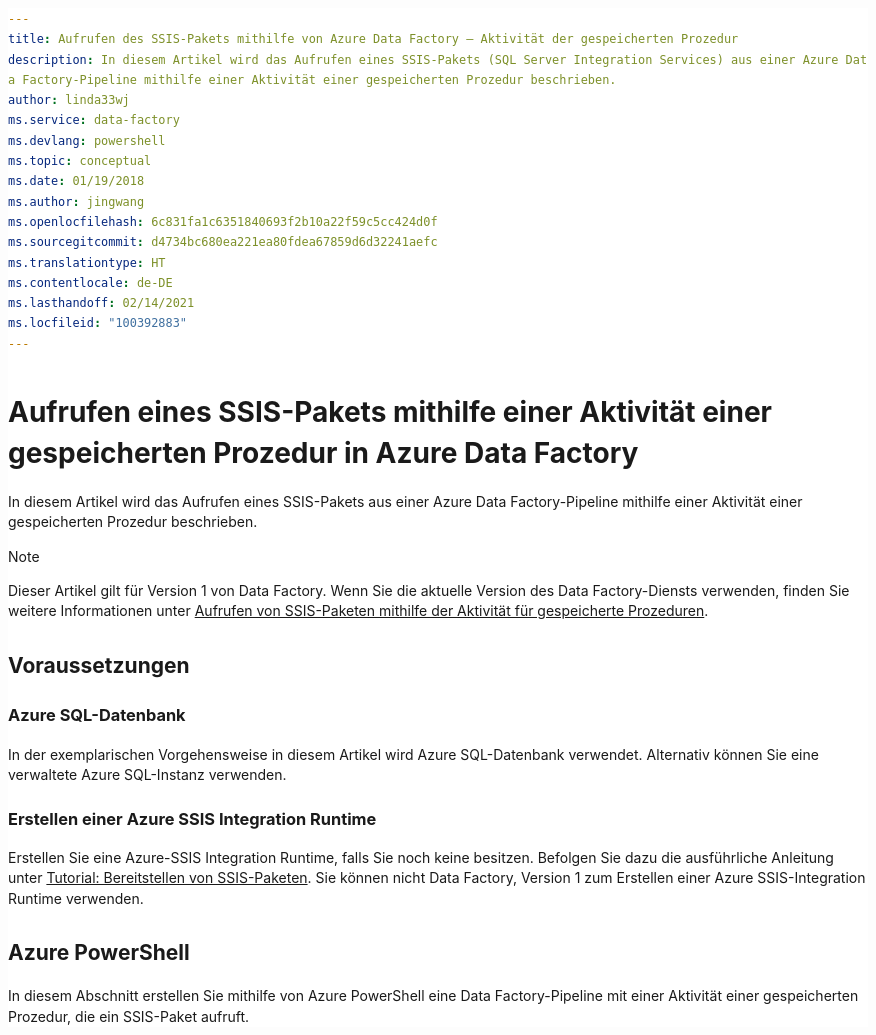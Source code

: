 ```yaml
---
title: Aufrufen des SSIS-Pakets mithilfe von Azure Data Factory – Aktivität der gespeicherten Prozedur
description: In diesem Artikel wird das Aufrufen eines SSIS-Pakets (SQL Server Integration Services) aus einer Azure Data Factory-Pipeline mithilfe einer Aktivität einer gespeicherten Prozedur beschrieben.
author: linda33wj
ms.service: data-factory
ms.devlang: powershell
ms.topic: conceptual
ms.date: 01/19/2018
ms.author: jingwang
ms.openlocfilehash: 6c831fa1c6351840693f2b10a22f59c5cc424d0f
ms.sourcegitcommit: d4734bc680ea221ea80fdea67859d6d32241aefc
ms.translationtype: HT
ms.contentlocale: de-DE
ms.lasthandoff: 02/14/2021
ms.locfileid: "100392883"
---
```

# <a name="invoke-an-ssis-package-using-stored-procedure-activity-in-azure-data-factory"></a>Aufrufen eines SSIS-Pakets mithilfe einer Aktivität einer gespeicherten Prozedur in Azure Data Factory
In diesem Artikel wird das Aufrufen eines SSIS-Pakets aus einer Azure Data Factory-Pipeline mithilfe einer Aktivität einer gespeicherten Prozedur beschrieben. 

> [!NOTE]
> Dieser Artikel gilt für Version 1 von Data Factory. Wenn Sie die aktuelle Version des Data Factory-Diensts verwenden, finden Sie weitere Informationen unter [Aufrufen von SSIS-Paketen mithilfe der Aktivität für gespeicherte Prozeduren](../how-to-invoke-ssis-package-stored-procedure-activity.md).

## <a name="prerequisites"></a>Voraussetzungen

### <a name="azure-sql-database"></a>Azure SQL-Datenbank 
In der exemplarischen Vorgehensweise in diesem Artikel wird Azure SQL-Datenbank verwendet. Alternativ können Sie eine verwaltete Azure SQL-Instanz verwenden.

### <a name="create-an-azure-ssis-integration-runtime"></a>Erstellen einer Azure SSIS Integration Runtime
Erstellen Sie eine Azure-SSIS Integration Runtime, falls Sie noch keine besitzen. Befolgen Sie dazu die ausführliche Anleitung unter [Tutorial: Bereitstellen von SSIS-Paketen](../tutorial-deploy-ssis-packages-azure.md). Sie können nicht Data Factory, Version 1 zum Erstellen einer Azure SSIS-Integration Runtime verwenden. 

## <a name="azure-powershell"></a>Azure PowerShell
In diesem Abschnitt erstellen Sie mithilfe von Azure PowerShell eine Data Factory-Pipeline mit einer Aktivität einer gespeicherten Prozedur, die ein SSIS-Paket aufruft.
